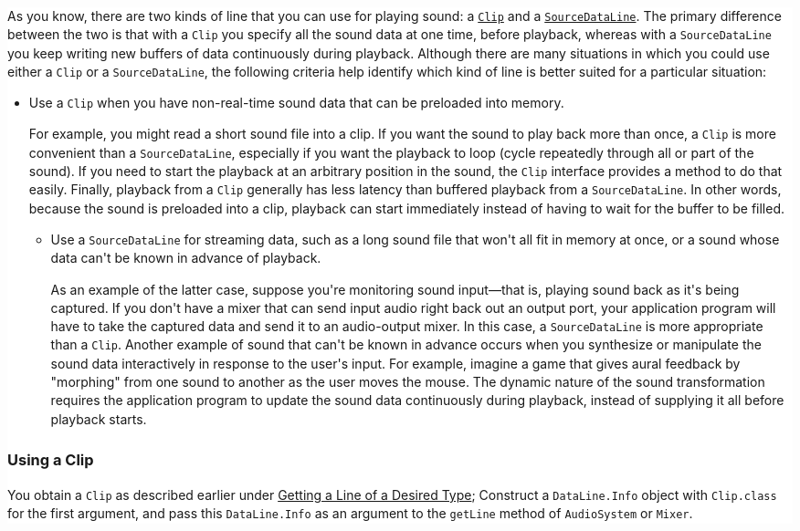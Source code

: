 As you know, there are two kinds of line that you can use for playing
sound: a
[`Clip`](http://download.oracle.com/javase/7/docs/api/javax/sound/sampled/Clip.html) and a
[`SourceDataLine`](http://download.oracle.com/javase/7/docs/api/javax/sound/sampled/SourceDataLine.html).
The primary difference between
the two is that with a `Clip` you specify all the sound data at one
time, before playback, whereas with a `SourceDataLine` you keep writing
new buffers of data continuously during playback. Although there are many situations
in which you could use either a `Clip` or a `SourceDataLine`,
the following criteria help identify which kind of line is better suited for
a particular situation:

* Use a `Clip` when you have non-real-time sound data that can
  be preloaded into memory. 

  For example, you might read a short sound file into a clip. If you want
  the sound to play back more than once, a `Clip` is more convenient
  than a `SourceDataLine`, especially if you want the playback
  to loop (cycle repeatedly through all or part of the sound). If you need
  to start the playback at an arbitrary position in the sound, the `Clip`
  interface provides a method to do that easily. Finally, playback from a
  `Clip` generally has less latency than buffered playback from
  a `SourceDataLine`. In other words, because the sound is preloaded
  into a clip, playback can start immediately instead of having to wait for
  the buffer to be filled. 

  * Use a `SourceDataLine` for streaming data, such as a long sound
    file that won't all fit in memory at once, or a sound whose data can't be
    known in advance of playback. 

    As an example of the latter case, suppose you're monitoring sound input—that
    is, playing sound back as it's being captured. If you don't have a mixer
    that can send input audio right back out an output port, your application
    program will have to take the captured data and send it to an audio-output
    mixer. In this case, a `SourceDataLine` is more appropriate than
    a `Clip`. Another example of sound that can't be known in advance
    occurs when you synthesize or manipulate the sound data interactively in
    response to the user's input. For example, imagine a game that gives aural
    feedback by "morphing" from one sound to another as the user moves the mouse.
    The dynamic nature of the sound transformation requires the application
    program to update the sound data continuously during playback, instead of
    supplying it all before playback starts.

### Using a Clip

You obtain a `Clip` as described earlier
under
[Getting a Line of a Desired Type](accessing.html#113154); Construct a `DataLine.Info` object with
`Clip.class` for the first argument, and pass this `DataLine.Info`
as an argument to the `getLine` method of `AudioSystem`
or `Mixer`.
